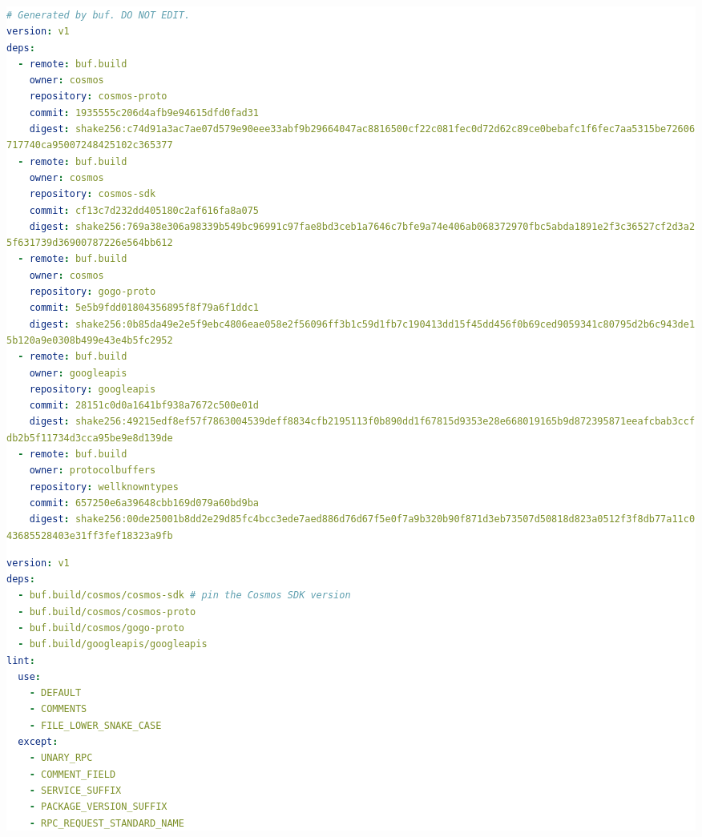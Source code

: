 </CodeGroupItem>
<CodeGroupItem title="buf.lock">

```yaml [proto/buf.lock]
# Generated by buf. DO NOT EDIT.
version: v1
deps:
  - remote: buf.build
    owner: cosmos
    repository: cosmos-proto
    commit: 1935555c206d4afb9e94615dfd0fad31
    digest: shake256:c74d91a3ac7ae07d579e90eee33abf9b29664047ac8816500cf22c081fec0d72d62c89ce0bebafc1f6fec7aa5315be72606717740ca95007248425102c365377
  - remote: buf.build
    owner: cosmos
    repository: cosmos-sdk
    commit: cf13c7d232dd405180c2af616fa8a075
    digest: shake256:769a38e306a98339b549bc96991c97fae8bd3ceb1a7646c7bfe9a74e406ab068372970fbc5abda1891e2f3c36527cf2d3a25f631739d36900787226e564bb612
  - remote: buf.build
    owner: cosmos
    repository: gogo-proto
    commit: 5e5b9fdd01804356895f8f79a6f1ddc1
    digest: shake256:0b85da49e2e5f9ebc4806eae058e2f56096ff3b1c59d1fb7c190413dd15f45dd456f0b69ced9059341c80795d2b6c943de15b120a9e0308b499e43e4b5fc2952
  - remote: buf.build
    owner: googleapis
    repository: googleapis
    commit: 28151c0d0a1641bf938a7672c500e01d
    digest: shake256:49215edf8ef57f7863004539deff8834cfb2195113f0b890dd1f67815d9353e28e668019165b9d872395871eeafcbab3ccfdb2b5f11734d3cca95be9e8d139de
  - remote: buf.build
    owner: protocolbuffers
    repository: wellknowntypes
    commit: 657250e6a39648cbb169d079a60bd9ba
    digest: shake256:00de25001b8dd2e29d85fc4bcc3ede7aed886d76d67f5e0f7a9b320b90f871d3eb73507d50818d823a0512f3f8db77a11c043685528403e31ff3fef18323a9fb
```

</CodeGroupItem>
<CodeGroupItem title="buf.yaml">

```yaml [proto/buf.yaml]
version: v1
deps:
  - buf.build/cosmos/cosmos-sdk # pin the Cosmos SDK version
  - buf.build/cosmos/cosmos-proto
  - buf.build/cosmos/gogo-proto
  - buf.build/googleapis/googleapis
lint:
  use:
    - DEFAULT
    - COMMENTS
    - FILE_LOWER_SNAKE_CASE
  except:
    - UNARY_RPC
    - COMMENT_FIELD
    - SERVICE_SUFFIX
    - PACKAGE_VERSION_SUFFIX
    - RPC_REQUEST_STANDARD_NAME
```
